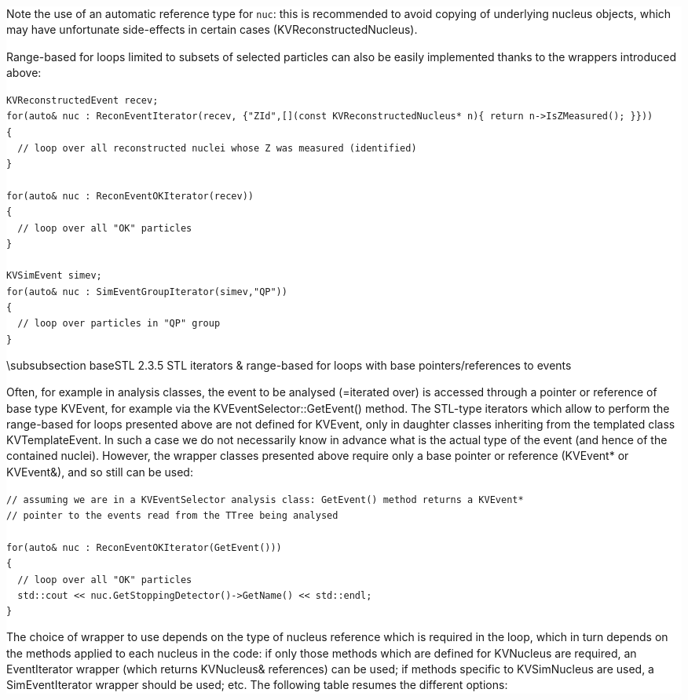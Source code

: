 Note the use of an automatic reference type for `nuc`: this is recommended to avoid copying of underlying nucleus
objects, which may have unfortunate side-effects in certain cases (KVReconstructedNucleus).

Range-based for loops limited to subsets of selected particles can also be easily
implemented thanks to the wrappers introduced above:

~~~~{.cpp}
KVReconstructedEvent recev;
for(auto& nuc : ReconEventIterator(recev, {"ZId",[](const KVReconstructedNucleus* n){ return n->IsZMeasured(); }}))
{
  // loop over all reconstructed nuclei whose Z was measured (identified)
}

for(auto& nuc : ReconEventOKIterator(recev))
{
  // loop over all "OK" particles
}

KVSimEvent simev;
for(auto& nuc : SimEventGroupIterator(simev,"QP"))
{
  // loop over particles in "QP" group
}
~~~~

\subsubsection baseSTL 2.3.5 STL iterators & range-based for loops with base pointers/references to events

Often, for example in analysis classes, the event to be analysed (=iterated over) is accessed through a pointer or
reference of base type KVEvent, for example via the KVEventSelector::GetEvent() method. The STL-type iterators which
allow to perform the range-based for loops presented above are not defined for KVEvent, only in daughter classes
inheriting from the templated class KVTemplateEvent. In such a case we do not necessarily know in advance what
is the actual type of the event (and hence of the contained nuclei). However, the wrapper classes presented above
require only a base pointer or reference (KVEvent* or KVEvent&), and so still can be used:

~~~~{.cpp}
// assuming we are in a KVEventSelector analysis class: GetEvent() method returns a KVEvent*
// pointer to the events read from the TTree being analysed

for(auto& nuc : ReconEventOKIterator(GetEvent()))
{
  // loop over all "OK" particles
  std::cout << nuc.GetStoppingDetector()->GetName() << std::endl;
}
~~~~

The choice of wrapper to use depends on the type of nucleus reference which is required in the loop,
which in turn depends on the methods applied to each nucleus in the code: if only those methods which are defined for KVNucleus
are required,
an EventIterator wrapper (which returns KVNucleus& references) can be used; if methods specific to KVSimNucleus are
used, a SimEventIterator wrapper should be used; etc. The following table resumes the different options:
